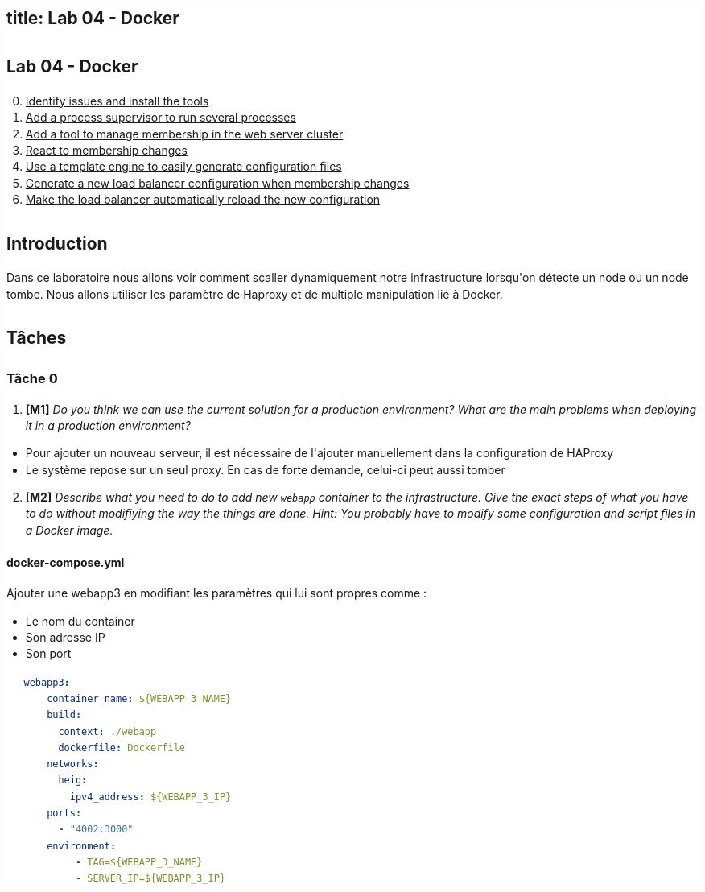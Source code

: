 title: Lab 04 - Docker
---

## Lab 04 - Docker

0. [Identify issues and install the tools](#task-0)
1. [Add a process supervisor to run several processes](#task-1)
2. [Add a tool to manage membership in the web server cluster](#task-2)
3. [React to membership changes](#task-3)
4. [Use a template engine to easily generate configuration files](#task-4)
5. [Generate a new load balancer configuration when membership changes](#task-5)
6. [Make the load balancer automatically reload the new configuration](#task-6)

## Introduction
Dans ce laboratoire nous allons voir comment scaller dynamiquement notre infrastructure lorsqu'on détecte un node ou un node tombe. Nous allons utiliser les paramètre de Haproxy et de multiple manipulation lié à Docker.
## Tâches

### Tâche 0

1. **[M1]** *Do you think we can use the current solution for a production environment? What are the main problems when deploying it in a production environment?*

- Pour ajouter un nouveau serveur, il est nécessaire de l'ajouter manuellement dans la  configuration de HAProxy
- Le système repose sur un seul proxy. En cas de forte demande, celui-ci peut aussi tomber

2. **[M2]** *Describe what you need to do to add new `webapp` container to the infrastructure. Give the exact steps of what you have to do without modifiying the way the things are done. Hint: You probably have to modify some configuration and script files in a Docker image.*

####  docker-compose.yml

Ajouter une webapp3 en modifiant les paramètres qui lui sont propres comme :

- Le nom du container
- Son adresse IP
- Son port

```yaml
   webapp3:
       container_name: ${WEBAPP_3_NAME}
       build:
         context: ./webapp
         dockerfile: Dockerfile
       networks:
         heig:
           ipv4_address: ${WEBAPP_3_IP}
       ports:
         - "4002:3000"
       environment:
            - TAG=${WEBAPP_3_NAME}
            - SERVER_IP=${WEBAPP_3_IP} 
```
